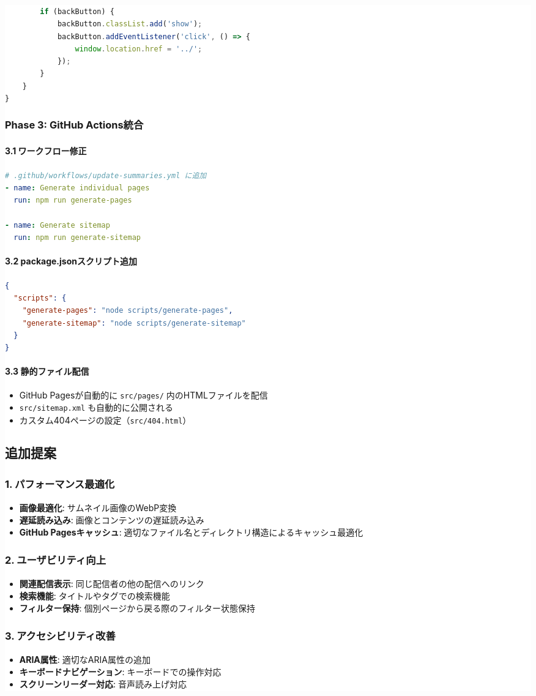 ```javascript
        if (backButton) {
            backButton.classList.add('show');
            backButton.addEventListener('click', () => {
                window.location.href = '../';
            });
        }
    }
}
```

### Phase 3: GitHub Actions統合

#### 3.1 ワークフロー修正
```yaml
# .github/workflows/update-summaries.yml に追加
- name: Generate individual pages
  run: npm run generate-pages

- name: Generate sitemap
  run: npm run generate-sitemap
```

#### 3.2 package.jsonスクリプト追加
```json
{
  "scripts": {
    "generate-pages": "node scripts/generate-pages",
    "generate-sitemap": "node scripts/generate-sitemap"
  }
}
```

#### 3.3 静的ファイル配信
- GitHub Pagesが自動的に `src/pages/` 内のHTMLファイルを配信
- `src/sitemap.xml` も自動的に公開される
- カスタム404ページの設定（`src/404.html`）

## 追加提案

### 1. パフォーマンス最適化
- **画像最適化**: サムネイル画像のWebP変換
- **遅延読み込み**: 画像とコンテンツの遅延読み込み
- **GitHub Pagesキャッシュ**: 適切なファイル名とディレクトリ構造によるキャッシュ最適化

### 2. ユーザビリティ向上
- **関連配信表示**: 同じ配信者の他の配信へのリンク
- **検索機能**: タイトルやタグでの検索機能
- **フィルター保持**: 個別ページから戻る際のフィルター状態保持

### 3. アクセシビリティ改善
- **ARIA属性**: 適切なARIA属性の追加
- **キーボードナビゲーション**: キーボードでの操作対応
- **スクリーンリーダー対応**: 音声読み上げ対応
